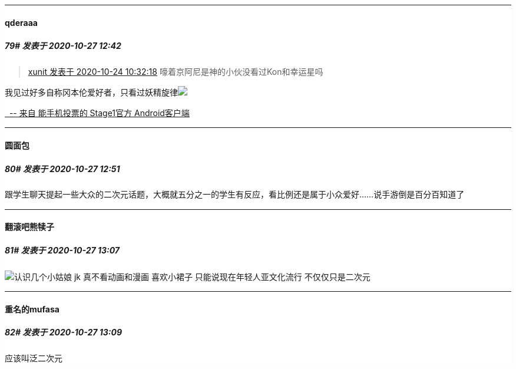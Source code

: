 




*****

####  qderaaa  
##### 79#       发表于 2020-10-27 12:42



<blockquote><a href="httphttps://bbs.saraba1st.com/2b/forum.php?mod=redirect&amp;goto=findpost&amp;pid=49149874&amp;ptid=1966766" target="_blank">xunit 发表于 2020-10-24 10:32:18</a>
嚎着京阿尼是神的小伙没看过Kon和幸运星吗</blockquote>我见过好多自称冈本伦爱好者，只看过妖精旋律<img src="https://static.saraba1st.com/image/smiley/face2017/068.png" referrerpolicy="no-referrer">

[  -- 来自 能手机投票的 Stage1官方 Android客户端](https://www.coolapk.com/apk/140634)







*****

####  圆面包  
##### 80#       发表于 2020-10-27 12:51




跟学生聊天提起一些大众的二次元话题，大概就五分之一的学生有反应，看比例还是属于小众爱好……说手游倒是百分百知道了







*****

####  翻滚吧熊犊子  
##### 81#       发表于 2020-10-27 13:07



<img src="https://static.saraba1st.com/image/smiley/face2017/001.png" referrerpolicy="no-referrer">认识几个小姑娘 jk 真不看动画和漫画 喜欢小裙子 只能说现在年轻人亚文化流行 不仅仅只是二次元







*****

####  重名的mufasa  
##### 82#       发表于 2020-10-27 13:09




应该叫泛二次元



